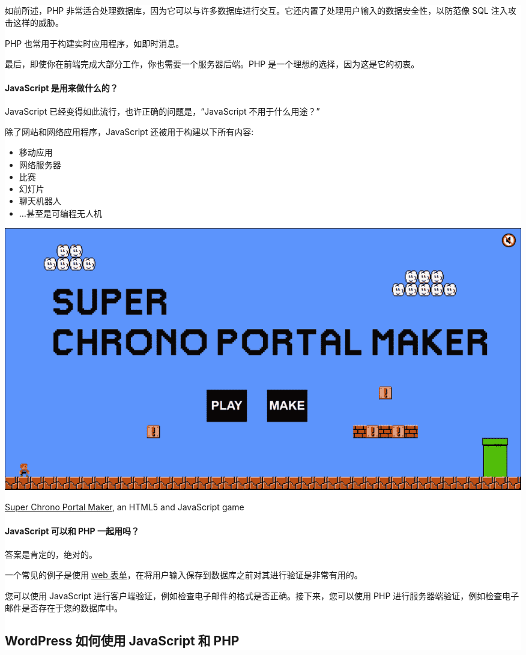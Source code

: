 如前所述，PHP 非常适合处理数据库，因为它可以与许多数据库进行交互。它还内置了处理用户输入的数据安全性，以防范像 SQL 注入攻击这样的威胁。

PHP 也常用于构建实时应用程序，如即时消息。

最后，即使你在前端完成大部分工作，你也需要一个服务器后端。PHP 是一个理想的选择，因为这是它的初衷。

#### JavaScript 是用来做什么的？

JavaScript 已经变得如此流行，也许正确的问题是，“JavaScript 不用于什么用途？”

除了网站和网络应用程序，JavaScript 还被用于构建以下所有内容:

*   移动应用
*   网络服务器
*   比赛
*   幻灯片
*   聊天机器人
*   …甚至是可编程无人机

![Super Chrono Portal Maker, an HTML5 and JavaScript game](img/0e2e1739b0022804e4ef0df4971dcb66.png)

[Super Chrono Portal Maker](https://js13kgames.com/games/super-chrono-portal-maker/index.html), an HTML5 and JavaScript game



#### JavaScript 可以和 PHP 一起用吗？

答案是肯定的，绝对的。

一个常见的例子是使用 [web 表单](https://kinsta.com/blog/wordpress-forms/)，在将用户输入保存到数据库之前对其进行验证是非常有用的。

您可以使用 JavaScript 进行客户端验证，例如检查电子邮件的格式是否正确。接下来，您可以使用 PHP 进行服务器端验证，例如检查电子邮件是否存在于您的数据库中。

## WordPress 如何使用 JavaScript 和 PHP
